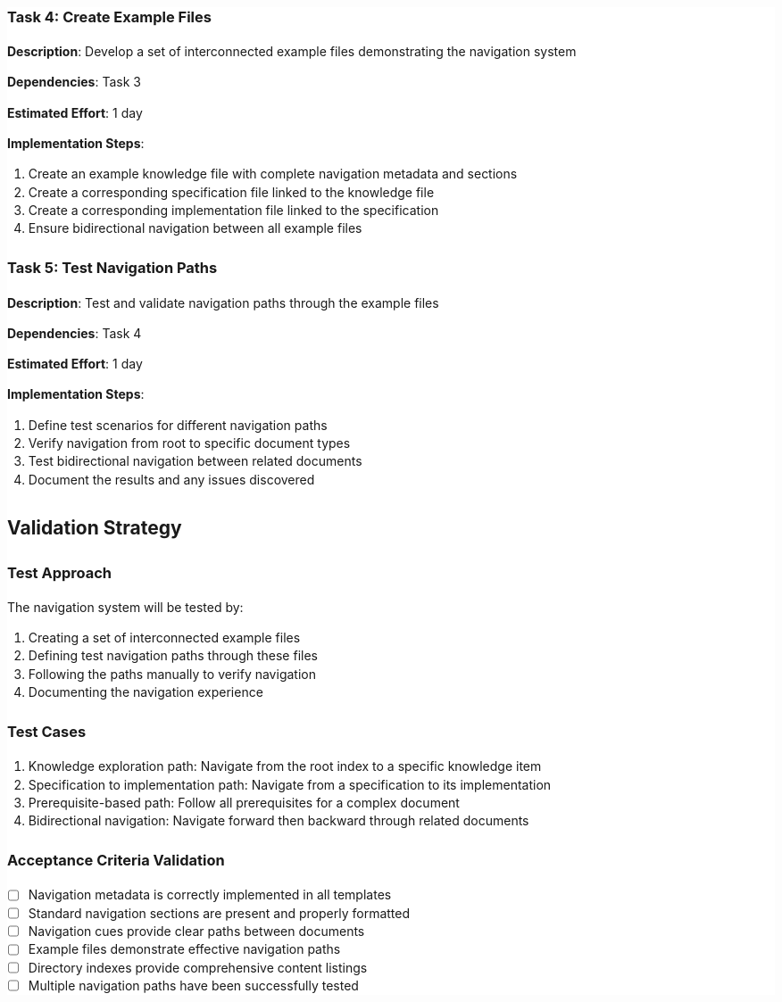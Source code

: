 ### Task 4: Create Example Files

**Description**: Develop a set of interconnected example files demonstrating the navigation system

**Dependencies**: Task 3

**Estimated Effort**: 1 day

**Implementation Steps**:
1. Create an example knowledge file with complete navigation metadata and sections
2. Create a corresponding specification file linked to the knowledge file
3. Create a corresponding implementation file linked to the specification
4. Ensure bidirectional navigation between all example files

### Task 5: Test Navigation Paths

**Description**: Test and validate navigation paths through the example files

**Dependencies**: Task 4

**Estimated Effort**: 1 day

**Implementation Steps**:
1. Define test scenarios for different navigation paths
2. Verify navigation from root to specific document types
3. Test bidirectional navigation between related documents
4. Document the results and any issues discovered

## Validation Strategy

### Test Approach

The navigation system will be tested by:
1. Creating a set of interconnected example files
2. Defining test navigation paths through these files
3. Following the paths manually to verify navigation
4. Documenting the navigation experience

### Test Cases

1. Knowledge exploration path: Navigate from the root index to a specific knowledge item
2. Specification to implementation path: Navigate from a specification to its implementation
3. Prerequisite-based path: Follow all prerequisites for a complex document
4. Bidirectional navigation: Navigate forward then backward through related documents

### Acceptance Criteria Validation

- [ ] Navigation metadata is correctly implemented in all templates
- [ ] Standard navigation sections are present and properly formatted
- [ ] Navigation cues provide clear paths between documents
- [ ] Example files demonstrate effective navigation paths
- [ ] Directory indexes provide comprehensive content listings
- [ ] Multiple navigation paths have been successfully tested
